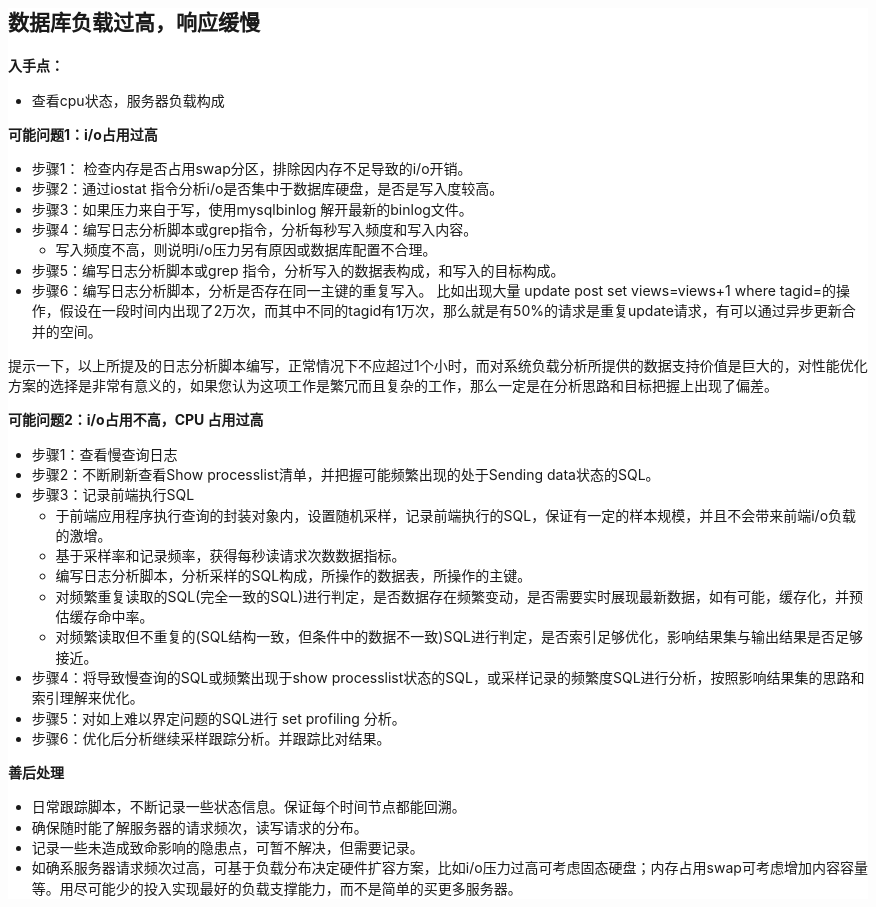 ## 数据库负载过高，响应缓慢

**入手点：**
- 查看cpu状态，服务器负载构成

**可能问题1：i/o占用过高**
  - 步骤1： 检查内存是否占用swap分区，排除因内存不足导致的i/o开销。
  - 步骤2：通过iostat 指令分析i/o是否集中于数据库硬盘，是否是写入度较高。
  - 步骤3：如果压力来自于写，使用mysqlbinlog 解开最新的binlog文件。
  - 步骤4：编写日志分析脚本或grep指令，分析每秒写入频度和写入内容。
    - 写入频度不高，则说明i/o压力另有原因或数据库配置不合理。
  - 步骤5：编写日志分析脚本或grep 指令，分析写入的数据表构成，和写入的目标构成。
  - 步骤6：编写日志分析脚本，分析是否存在同一主键的重复写入。 比如出现大量 update post set views=views+1 where tagid=的操作，假设在一段时间内出现了2万次，而其中不同的tagid有1万次，那么就是有50%的请求是重复update请求，有可以通过异步更新合并的空间。

提示一下，以上所提及的日志分析脚本编写，正常情况下不应超过1个小时，而对系统负载分析所提供的数据支持价值是巨大的，对性能优化方案的选择是非常有意义的，如果您认为这项工作是繁冗而且复杂的工作，那么一定是在分析思路和目标把握上出现了偏差。


**可能问题2：i/o占用不高，CPU 占用过高**
- 步骤1：查看慢查询日志
- 步骤2：不断刷新查看Show processlist清单，并把握可能频繁出现的处于Sending data状态的SQL。
- 步骤3：记录前端执行SQL
  - 于前端应用程序执行查询的封装对象内，设置随机采样，记录前端执行的SQL，保证有一定的样本规模，并且不会带来前端i/o负载的激增。
  - 基于采样率和记录频率，获得每秒读请求次数数据指标。
  - 编写日志分析脚本，分析采样的SQL构成，所操作的数据表，所操作的主键。
  - 对频繁重复读取的SQL(完全一致的SQL)进行判定，是否数据存在频繁变动，是否需要实时展现最新数据，如有可能，缓存化，并预估缓存命中率。
  - 对频繁读取但不重复的(SQL结构一致，但条件中的数据不一致)SQL进行判定，是否索引足够优化，影响结果集与输出结果是否足够接近。
- 步骤4：将导致慢查询的SQL或频繁出现于show processlist状态的SQL，或采样记录的频繁度SQL进行分析，按照影响结果集的思路和索引理解来优化。
- 步骤5：对如上难以界定问题的SQL进行 set profiling 分析。
- 步骤6：优化后分析继续采样跟踪分析。并跟踪比对结果。

**善后处理**
- 日常跟踪脚本，不断记录一些状态信息。保证每个时间节点都能回溯。
- 确保随时能了解服务器的请求频次，读写请求的分布。
- 记录一些未造成致命影响的隐患点，可暂不解决，但需要记录。
- 如确系服务器请求频次过高，可基于负载分布决定硬件扩容方案，比如i/o压力过高可考虑固态硬盘；内存占用swap可考虑增加内容容量等。用尽可能少的投入实现最好的负载支撑能力，而不是简单的买更多服务器。




